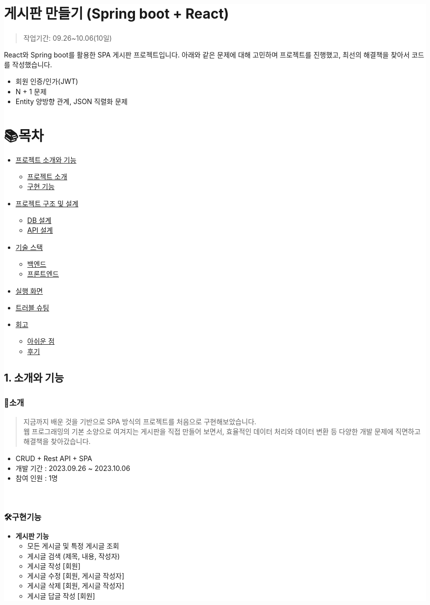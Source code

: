 게시판 만들기 (Spring boot + React)
=

>작업기간: 09.26~10.06(10일)

React와 Spring boot를 활용한 SPA 게시판 프로젝트입니다. 아래와 같은 문제에 대해 고민하며 프로젝트를 진행했고, 최선의 해결책을 찾아서 코드를 작성했습니다. 

- 회원 인증/인가(JWT)
- N + 1 문제
- Entity 양방향 관계, JSON 직렬화 문제


# 📚목차
- [프로젝트 소개와 기능](#1-소개와-기능)
  - [프로젝트 소개](#소개) 
  - [구현 기능](#구현기능)

- [프로젝트 구조 및 설계](#2-구조-및-설계)
    - [DB 설계](#DB-설계)
    - [API 설계](#API-설계)

- [기술 스택](#3-기술-스택)
  - [백엔드](#Backend)
  - [프론트엔드](#Frontend)

- [실행 화면](#4-실행-화면)
- [트러블 슈팅](#5-트러블-슈팅)

- [회고](#6-회고)
    - [아쉬운 점](#1-아쉬운-점)
    - [후기](#2-후기)


## 1. 소개와 기능
### 💬소개
> 지금까지 배운 것을 기반으로 SPA 방식의 프로젝트를 처음으로 구현해보았습니다. <br>
> 웹 프로그래밍의 기본 소양으로 여겨지는 게시판을 직접 만들어 보면서, 
> 효율적인 데이터 처리와 데이터 변환 등 다양한 개발 문제에 직면하고 해결책을 찾아갔습니다.

- CRUD + Rest API + SPA
- 개발 기간 : 2023.09.26 ~ 2023.10.06
- 참여 인원 : 1명

<br>

### 🛠️구현기능

- **게시판 기능**
    - 모든 게시글 및 특정 게시글 조회
    - 게시글 검색 (제목, 내용, 작성자)
    - 게시글 작성 [회원]
    - 게시글 수정 [회원, 게시글 작성자]
    - 게시글 삭제 [회원, 게시글 작성자]
    - 게시글 답글 작성 [회원]
